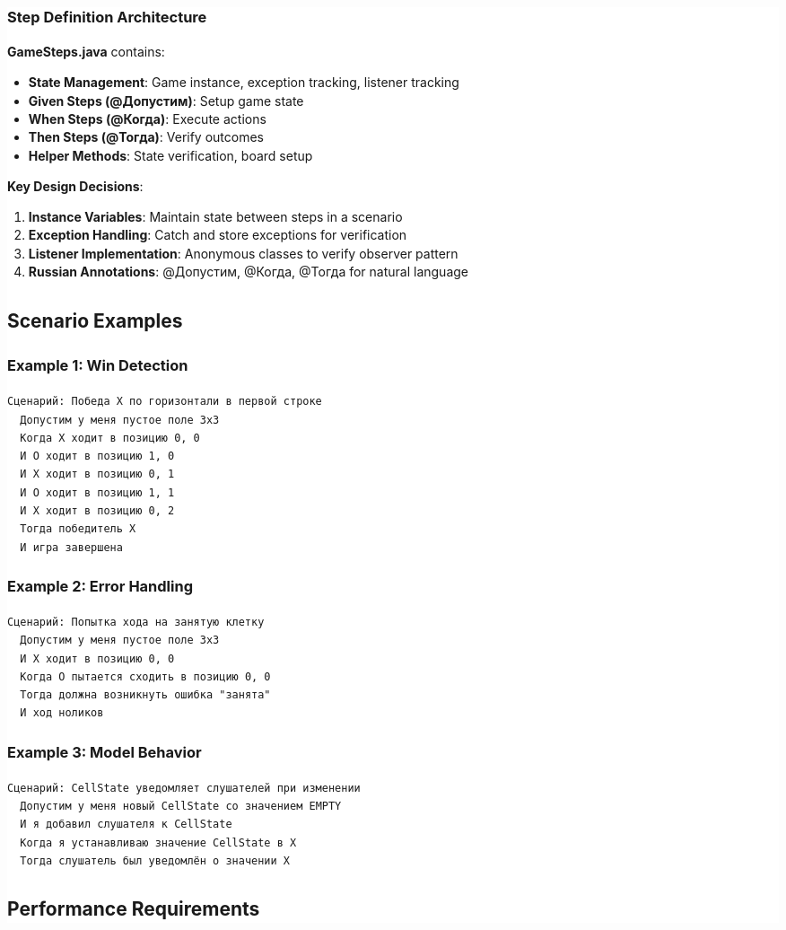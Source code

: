 ### Step Definition Architecture

**GameSteps.java** contains:
- **State Management**: Game instance, exception tracking, listener tracking
- **Given Steps (@Допустим)**: Setup game state
- **When Steps (@Когда)**: Execute actions
- **Then Steps (@Тогда)**: Verify outcomes
- **Helper Methods**: State verification, board setup

**Key Design Decisions**:
1. **Instance Variables**: Maintain state between steps in a scenario
2. **Exception Handling**: Catch and store exceptions for verification
3. **Listener Implementation**: Anonymous classes to verify observer pattern
4. **Russian Annotations**: @Допустим, @Когда, @Тогда for natural language

## Scenario Examples

### Example 1: Win Detection
```gherkin
Сценарий: Победа X по горизонтали в первой строке
  Допустим у меня пустое поле 3x3
  Когда X ходит в позицию 0, 0
  И O ходит в позицию 1, 0
  И X ходит в позицию 0, 1
  И O ходит в позицию 1, 1
  И X ходит в позицию 0, 2
  Тогда победитель X
  И игра завершена
```

### Example 2: Error Handling
```gherkin
Сценарий: Попытка хода на занятую клетку
  Допустим у меня пустое поле 3x3
  И X ходит в позицию 0, 0
  Когда O пытается сходить в позицию 0, 0
  Тогда должна возникнуть ошибка "занята"
  И ход ноликов
```

### Example 3: Model Behavior
```gherkin
Сценарий: CellState уведомляет слушателей при изменении
  Допустим у меня новый CellState со значением EMPTY
  И я добавил слушателя к CellState
  Когда я устанавливаю значение CellState в X
  Тогда слушатель был уведомлён о значении X
```

## Performance Requirements
